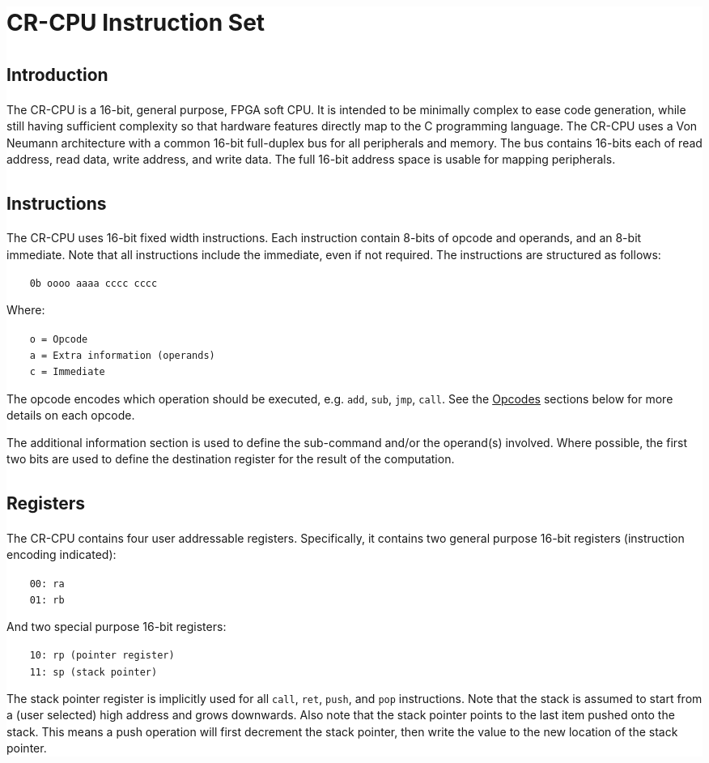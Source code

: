 # CR-CPU Instruction Set

## Introduction

The CR-CPU is a 16-bit, general purpose, FPGA soft CPU. It is intended to be minimally complex to ease code generation, while still having sufficient complexity so that hardware features directly map to the C programming language. The CR-CPU uses a Von Neumann architecture with a common 16-bit full-duplex bus for all peripherals and memory. The bus contains 16-bits each of read address, read data, write address, and write data. The full 16-bit address space is usable for mapping peripherals.

## Instructions

The CR-CPU uses 16-bit fixed width instructions. Each instruction contain 8-bits of opcode and operands, and an 8-bit immediate. Note that all instructions include the immediate, even if not required. The instructions are structured as follows:

```
	0b oooo aaaa cccc cccc
```

Where:
```
	o = Opcode
	a = Extra information (operands)
	c = Immediate
```

The opcode encodes which operation should be executed, e.g. `add`, `sub`, `jmp`, `call`. See the [Opcodes](#Opcodes) sections below for more details on each opcode.

The additional information section is used to define the sub-command and/or the operand(s) involved. Where possible, the first two bits are used to define the destination register for the result of the computation.

## Registers

The CR-CPU contains four user addressable registers. Specifically, it contains two general purpose 16-bit registers (instruction encoding indicated):

```
	00: ra
	01: rb
```

And two special purpose 16-bit registers:

```
	10: rp (pointer register)
	11: sp (stack pointer)
```

The stack pointer register is implicitly used for all `call`, `ret`, `push`, and `pop` instructions. Note that the stack is assumed to start from a (user selected) high address and grows downwards. Also note that the stack pointer points to the last item pushed onto the stack. This means a push operation will first decrement the stack pointer, then write the value to the new location of the stack pointer.
